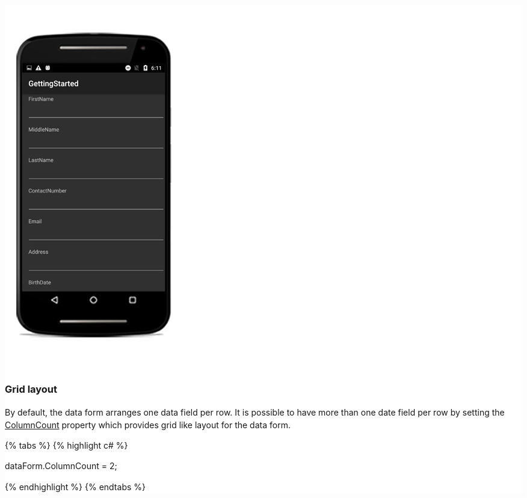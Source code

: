 ![Setting label position to data form item in Xamarin.Android DataForm](SfDataForm_images/LabelTop.png)

### Grid layout

By default, the data form arranges one data field per row. It is possible to have more than one date field per row by setting the [ColumnCount](https://help.syncfusion.com/cr/xamarin-android/Syncfusion.Android.DataForm.SfDataForm.html#Syncfusion_Android_DataForm_SfDataForm_ColumnCount) property which provides grid like layout for the data form.

{% tabs %}
{% highlight c# %}

dataForm.ColumnCount = 2;

{% endhighlight %}
{% endtabs %}